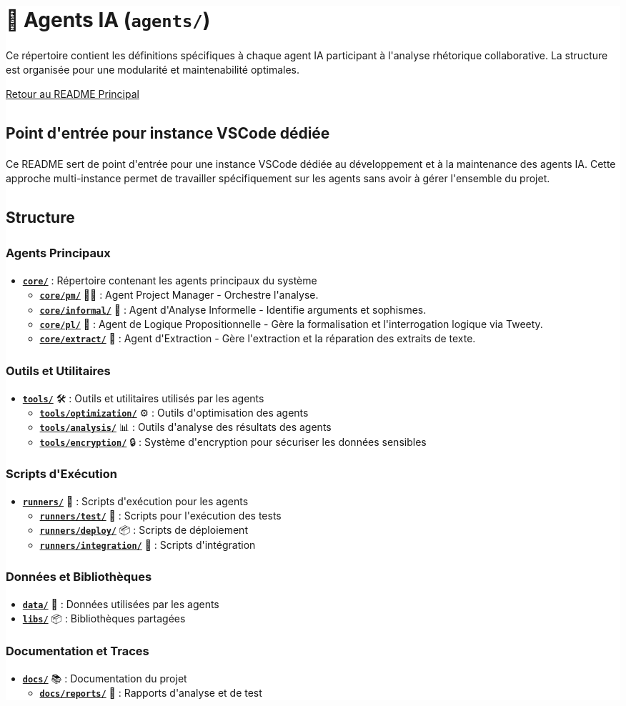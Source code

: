 # 🧠 Agents IA (`agents/`)

Ce répertoire contient les définitions spécifiques à chaque agent IA participant à l'analyse rhétorique collaborative. La structure est organisée pour une modularité et maintenabilité optimales.

[Retour au README Principal](../README.md)

## Point d'entrée pour instance VSCode dédiée

Ce README sert de point d'entrée pour une instance VSCode dédiée au développement et à la maintenance des agents IA. Cette approche multi-instance permet de travailler spécifiquement sur les agents sans avoir à gérer l'ensemble du projet.

## Structure

### Agents Principaux

* **[`core/`](./core/README.md)** : Répertoire contenant les agents principaux du système
  * **[`core/pm/`](./core/pm/README.md)** 🧑‍🏫 : Agent Project Manager - Orchestre l'analyse.
  * **[`core/informal/`](./core/informal/README.md)** 🧐 : Agent d'Analyse Informelle - Identifie arguments et sophismes.
  * **[`core/pl/`](./core/pl/README.md)** 📐 : Agent de Logique Propositionnelle - Gère la formalisation et l'interrogation logique via Tweety.
  * **[`core/extract/`](./core/extract/README.md)** 📑 : Agent d'Extraction - Gère l'extraction et la réparation des extraits de texte.

### Outils et Utilitaires

* **[`tools/`](./tools/README.md)** 🛠️ : Outils et utilitaires utilisés par les agents
  * **[`tools/optimization/`](./tools/optimization/README.md)** ⚙️ : Outils d'optimisation des agents
  * **[`tools/analysis/`](./tools/analysis/README.md)** 📊 : Outils d'analyse des résultats des agents
  * **[`tools/encryption/`](./tools/encryption/README.md)** 🔒 : Système d'encryption pour sécuriser les données sensibles

### Scripts d'Exécution

* **[`runners/`](./runners/README.md)** 🚀 : Scripts d'exécution pour les agents
  * **[`runners/test/`](./runners/test/README.md)** 🧪 : Scripts pour l'exécution des tests
  * **[`runners/deploy/`](./runners/deploy/README.md)** 📦 : Scripts de déploiement
  * **[`runners/integration/`](./runners/integration/README.md)** 🔄 : Scripts d'intégration

### Données et Bibliothèques

* **[`data/`](./data/)** 📁 : Données utilisées par les agents
* **[`libs/`](./libs/)** 📦 : Bibliothèques partagées

### Documentation et Traces

* **[`docs/`](./docs/README.md)** 📚 : Documentation du projet
  * **[`docs/reports/`](./docs/reports/README.md)** 📝 : Rapports d'analyse et de test
